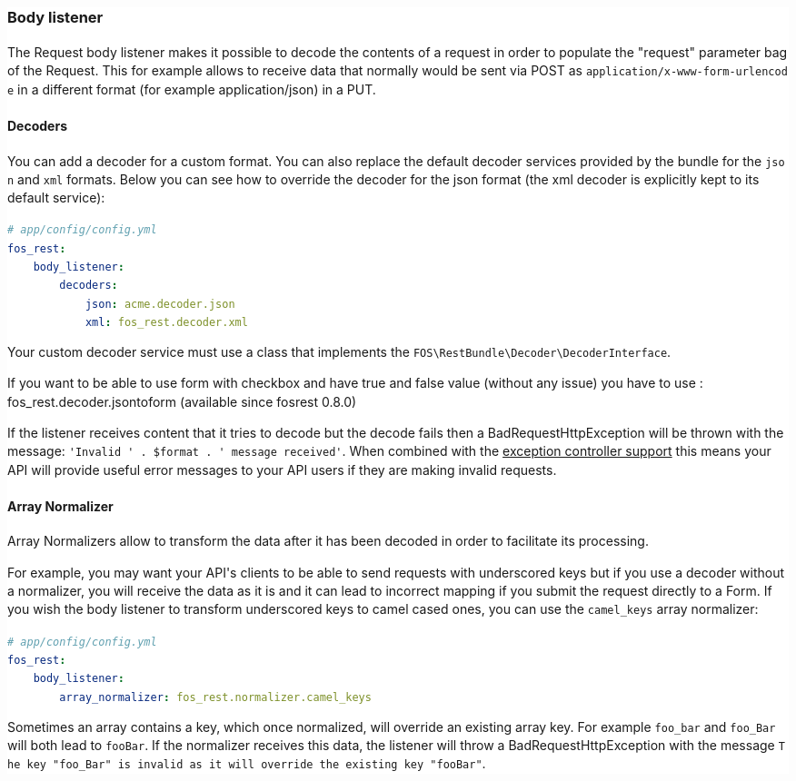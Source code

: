### Body listener

The Request body listener makes it possible to decode the contents of
a request in order to populate the "request" parameter bag of the Request. This
for example allows to receive data that normally would be sent via POST as
``application/x-www-form-urlencode`` in a different format (for example
application/json) in a PUT.

#### Decoders

You can add a decoder for a custom format. You can also replace the default
decoder services provided by the bundle for the ``json`` and ``xml`` formats.
Below you can see how to override the decoder for the json format (the xml
decoder is explicitly kept to its default service):

```yaml
# app/config/config.yml
fos_rest:
    body_listener:
        decoders:
            json: acme.decoder.json
            xml: fos_rest.decoder.xml
```

Your custom decoder service must use a class that implements the
``FOS\RestBundle\Decoder\DecoderInterface``.

If you want to be able to use form with checkbox and have true and false value (without any issue) you have to use : fos_rest.decoder.jsontoform (available since fosrest 0.8.0)

If the listener receives content that it tries to decode but the decode fails then a BadRequestHttpException will be thrown with the message:
``'Invalid ' . $format . ' message received'``. When combined with the [exception controller support](4-exception-controller-support.md) this means your API will provide useful error messages to your API users if they are making invalid requests.

#### Array Normalizer

Array Normalizers allow to transform the data after it has been decoded in order to facilitate its processing.

For example, you may want your API's clients to be able to send requests with underscored keys but if you use a decoder
without a normalizer, you will receive the data as it is and it can lead to incorrect mapping if you submit the request directly to a Form.
If you wish the body listener to transform underscored keys to camel cased ones, you can use the ``camel_keys`` array normalizer:

```yaml
# app/config/config.yml
fos_rest:
    body_listener:
        array_normalizer: fos_rest.normalizer.camel_keys
```

Sometimes an array contains a key, which once normalized, will override an existing array key. For example ``foo_bar`` and ``foo_Bar`` will both lead to ``fooBar``.
If the normalizer receives this data, the listener will throw a BadRequestHttpException with the message
``The key "foo_Bar" is invalid as it will override the existing key "fooBar"``.
